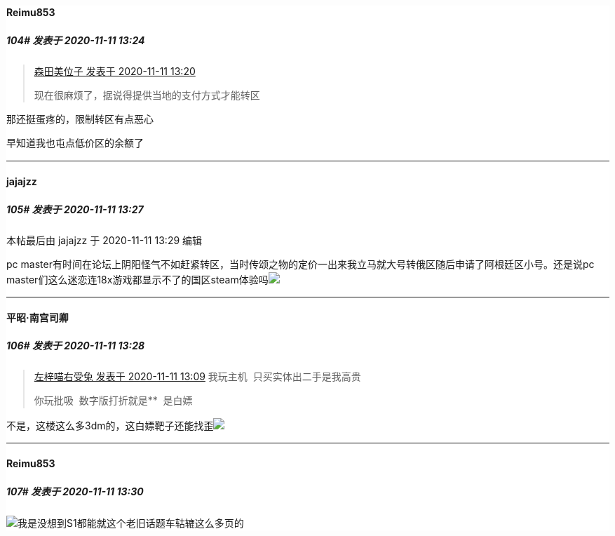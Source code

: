 ####  Reimu853  
##### 104#       发表于 2020-11-11 13:24



<blockquote><a href="httphttps://bbs.saraba1st.com/2b/forum.php?mod=redirect&amp;goto=findpost&amp;pid=49358318&amp;ptid=1971546" target="_blank">森田美位子 发表于 2020-11-11 13:20</a>

现在很麻烦了，据说得提供当地的支付方式才能转区</blockquote>
那还挺蛋疼的，限制转区有点恶心

早知道我也屯点低价区的余额了







*****

####  jajajzz  
##### 105#       发表于 2020-11-11 13:27



 本帖最后由 jajajzz 于 2020-11-11 13:29 编辑 

pc master有时间在论坛上阴阳怪气不如赶紧转区，当时传颂之物的定价一出来我立马就大号转俄区随后申请了阿根廷区小号。还是说pc master们这么迷恋连18x游戏都显示不了的国区steam体验吗<img src="https://static.saraba1st.com/image/smiley/face2017/049.png" referrerpolicy="no-referrer">







*****

####  平昭·南宫司卿  
##### 106#       发表于 2020-11-11 13:28



<blockquote><a href="httphttps://bbs.saraba1st.com/2b/forum.php?mod=redirect&amp;goto=findpost&amp;pid=49358201&amp;ptid=1971546" target="_blank">左梓喵右受兔 发表于 2020-11-11 13:09</a>
我玩主机  只买实体出二手是我高贵

你玩批吸  数字版打折就是**  是白嫖</blockquote>
不是，这楼这么多3dm的，这白嫖靶子还能找歪<img src="https://static.saraba1st.com/image/smiley/face2017/067.png" referrerpolicy="no-referrer">







*****

####  Reimu853  
##### 107#       发表于 2020-11-11 13:30



<img src="https://static.saraba1st.com/image/smiley/face2017/068.png" referrerpolicy="no-referrer">我是没想到S1都能就这个老旧话题车轱辘这么多页的
